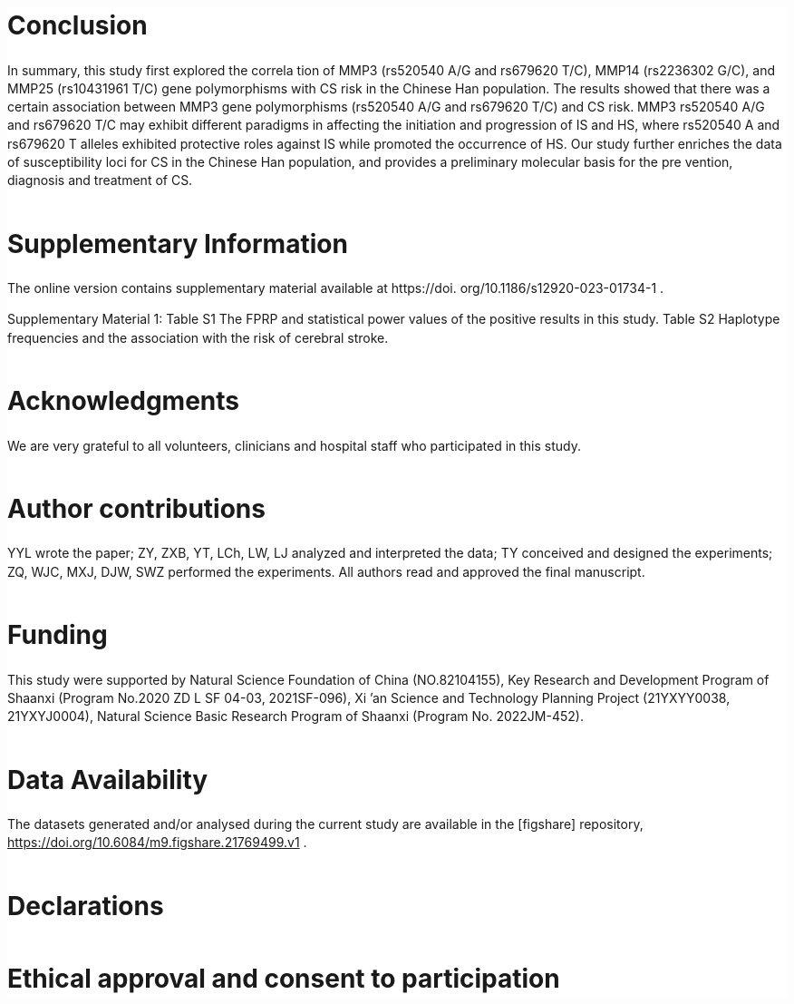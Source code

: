 # Conclusion  

In summary, this study first explored the correla­ tion of  MMP3  (rs520540 A/G and rs679620 T/C),  MMP14  (rs2236302 G/C), and  MMP25  (rs10431961  T/C) gene polymorphisms with CS risk in the Chinese  Han population. The results showed that there was a  certain association between  MMP3  gene polymorphisms  (rs520540 A/G and rs679620 T/C) and CS risk.  MMP3   rs520540 A/G and rs679620 T/C may exhibit different  paradigms in affecting the initiation and progression  of IS and HS, where rs520540 A and rs679620 T alleles  exhibited protective roles against IS while promoted the  occurrence of HS. Our study further enriches the data of  susceptibility loci for CS in the Chinese Han population,  and provides a preliminary molecular basis for the pre­ vention, diagnosis and treatment of CS.  

# Supplementary Information  

The online version contains supplementary material available at  https://doi. org/10.1186/s12920-023-01734-1 .  

Supplementary Material 1:  Table S1  The FPRP and statistical power values  of the positive results in this study.  Table S2  Haplotype frequencies and  the association with the risk of cerebral stroke.  

# Acknowledgments  

We are very grateful to all volunteers, clinicians and hospital staff who  participated in this study.  

# Author contributions  

YYL wrote the paper; ZY, ZXB, YT, LCh, LW, LJ analyzed and interpreted the  data; TY conceived and designed the experiments; ZQ, WJC, MXJ, DJW,  SWZ performed the experiments. All authors read and approved the final  manuscript.  

# Funding  

This study were supported by Natural Science Foundation of China  (NO.82104155), Key Research and Development Program of Shaanxi (Program  No.2020 ZD L SF 04-03, 2021SF-096), Xi ’an Science and Technology Planning  Project (21YXYY0038, 21YXYJ0004), Natural Science Basic Research Program of  Shaanxi (Program No. 2022JM-452).  

# Data Availability  

The datasets generated and/or analysed during the current study are available  in the [figshare] repository,  https://doi.org/10.6084/m9.figshare.21769499.v1 .  

# Declarations  

# Ethical approval and consent to participation  
